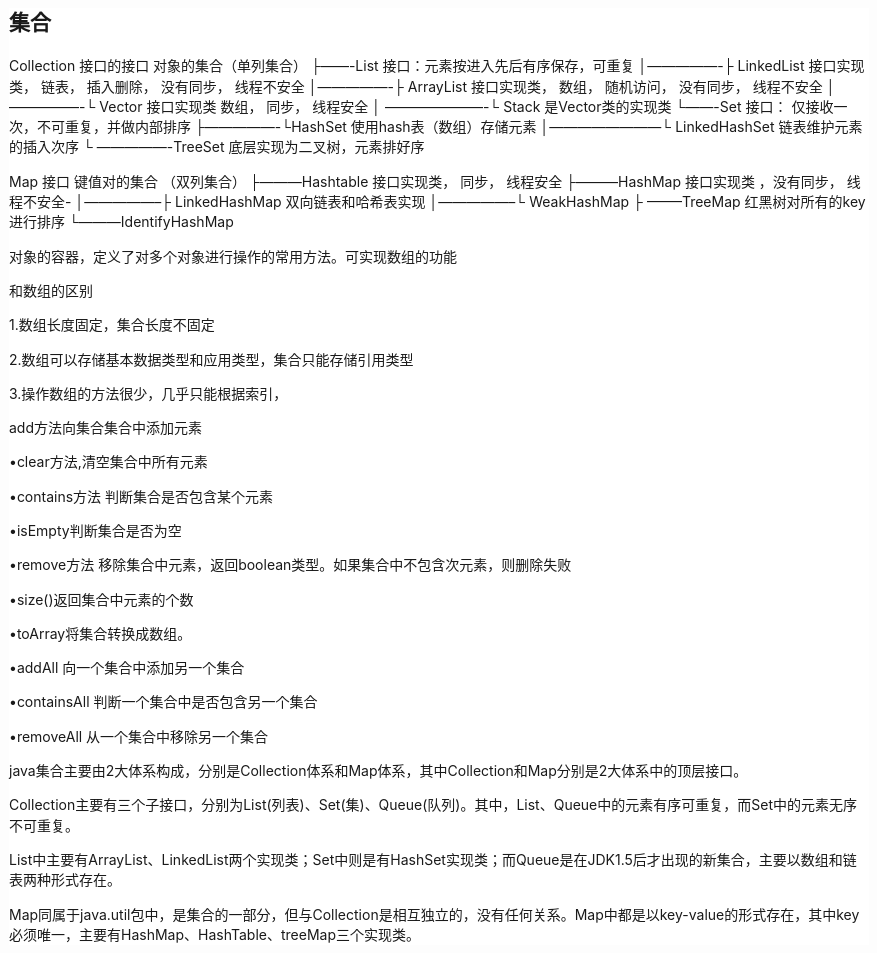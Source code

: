 ## 集合

Collection 接口的接口 对象的集合（单列集合）
├——-List 接口：元素按进入先后有序保存，可重复
│—————-├ LinkedList 接口实现类， 链表， 插入删除， 没有同步， 线程不安全
│—————-├ ArrayList 接口实现类， 数组， 随机访问， 没有同步， 线程不安全
│—————-└ Vector 接口实现类 数组， 同步， 线程安全
│ ———————-└ Stack 是Vector类的实现类
└——-Set 接口： 仅接收一次，不可重复，并做内部排序
├—————-└HashSet 使用hash表（数组）存储元素
│————————└ LinkedHashSet 链表维护元素的插入次序
└ —————-TreeSet 底层实现为二叉树，元素排好序

Map 接口 键值对的集合 （双列集合）
├———Hashtable 接口实现类， 同步， 线程安全
├———HashMap 接口实现类 ，没有同步， 线程不安全-
│—————–├ LinkedHashMap 双向链表和哈希表实现
│—————–└ WeakHashMap
├ ——–TreeMap 红黑树对所有的key进行排序
└———IdentifyHashMap

对象的容器，定义了对多个对象进行操作的常用方法。可实现数组的功能

和数组的区别

1.数组长度固定，集合长度不固定

2.数组可以存储基本数据类型和应用类型，集合只能存储引用类型

3.操作数组的方法很少，几乎只能根据索引，

add⽅法向集合集合中添加元素 

•clear⽅法,清空集合中所有元素 

•contains⽅法 判断集合是否包含某个元素 

•isEmpty判断集合是否为空

 •remove⽅法 移除集合中元素，返回boolean类型。如果集合中不包含次元素，则删除失败 

•size()返回集合中元素的个数

 •toArray将集合转换成数组。 

•addAll 向⼀个集合中添加另⼀个集合 

•containsAll 判断⼀个集合中是否包含另⼀个集合 

•removeAll 从⼀个集合中移除另⼀个集合

java集合主要由2大体系构成，分别是Collection体系和Map体系，其中Collection和Map分别是2大体系中的顶层接口。

Collection主要有三个子接口，分别为List(列表)、Set(集)、Queue(队列)。其中，List、Queue中的元素有序可重复，而Set中的元素无序不可重复。

List中主要有ArrayList、LinkedList两个实现类；Set中则是有HashSet实现类；而Queue是在JDK1.5后才出现的新集合，主要以数组和链表两种形式存在。

Map同属于java.util包中，是集合的一部分，但与Collection是相互独立的，没有任何关系。Map中都是以key-value的形式存在，其中key必须唯一，主要有HashMap、HashTable、treeMap三个实现类。
